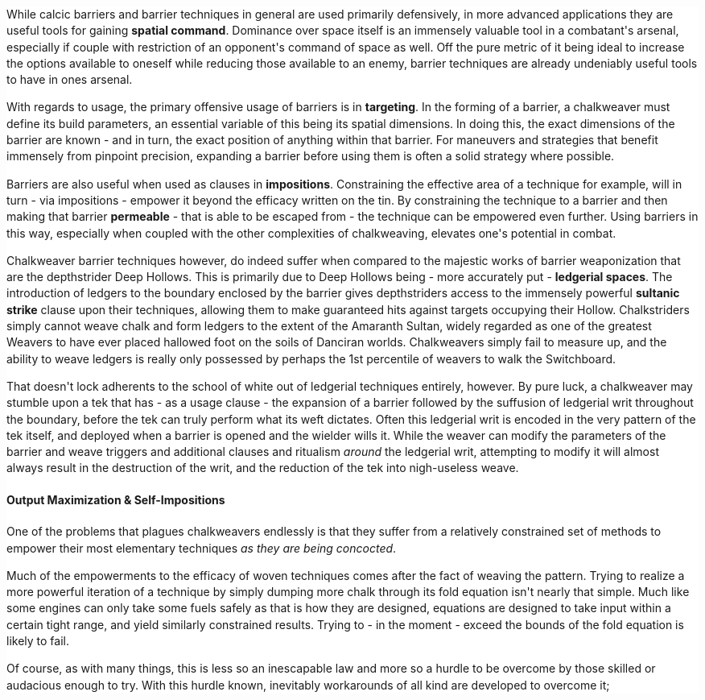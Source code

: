 While calcic barriers and barrier techniques in general are used primarily defensively, in more advanced applications they are useful tools for gaining **spatial command**. Dominance over space itself is an immensely valuable tool in a combatant's arsenal, especially if couple with restriction of an opponent's command of space as well. Off the pure metric of it being ideal to increase the options available to oneself while reducing those available to an enemy, barrier techniques are already undeniably useful tools to have in ones arsenal.

With regards to usage, the primary offensive usage of barriers is in **targeting**. In the forming of a barrier, a chalkweaver must define its build parameters, an essential variable of this being its spatial dimensions. In doing this, the exact dimensions of the barrier are known - and in turn, the exact position of anything within that barrier. For maneuvers and strategies that benefit immensely from pinpoint precision, expanding a barrier before using them is often a solid strategy where possible.

Barriers are also useful when used as clauses in **impositions**. Constraining the effective area of a technique for example, will in turn - via impositions - empower it beyond the efficacy written on the tin. By constraining the technique to a barrier and then making that barrier **permeable** - that is able to be escaped from - the technique can be empowered even further. Using barriers in this way, especially when coupled with the other complexities of chalkweaving, elevates one's potential in combat.

Chalkweaver barrier techniques however, do indeed suffer when compared to the majestic works of barrier weaponization that are the depthstrider Deep Hollows. This is primarily due to Deep Hollows being - more accurately put - **ledgerial spaces**. The introduction of ledgers to the boundary enclosed by the barrier gives depthstriders access to the immensely powerful **sultanic strike** clause upon their techniques, allowing them to make guaranteed hits against targets occupying their Hollow. Chalkstriders simply cannot weave chalk and form ledgers to the extent of the Amaranth Sultan, widely regarded as one of the greatest Weavers to have ever placed hallowed foot on the soils of Danciran worlds. Chalkweavers simply fail to measure up, and the ability to weave ledgers is really only possessed by perhaps the 1st percentile of weavers to walk the Switchboard.

That doesn't lock adherents to the school of white out of ledgerial techniques entirely, however. By pure luck, a chalkweaver may stumble upon a tek that has - as a usage clause - the expansion of a barrier followed by the suffusion of ledgerial writ throughout the boundary, before the tek can truly perform what its weft dictates. Often this ledgerial writ is encoded in the very pattern of the tek itself, and deployed when a barrier is opened and the wielder wills it. While the weaver can modify the parameters of the barrier and weave triggers and additional clauses and ritualism *around* the ledgerial writ, attempting to modify it will almost always result in the destruction of the writ, and the reduction of the tek into nigh-useless weave. 

#### Output Maximization & Self-Impositions
One of the problems that plagues chalkweavers endlessly is that they suffer from a relatively constrained set of methods to empower their most elementary techniques *as they are being concocted*. 

Much of the empowerments to the efficacy of woven techniques comes after the fact of weaving the pattern. Trying to realize a more powerful iteration of a technique by simply dumping more chalk through its fold equation isn't nearly that simple. Much like some engines can only take some fuels safely as that is how they are designed, equations are designed to take input within a certain tight range, and yield similarly constrained results. Trying to - in the moment - exceed the bounds of the fold equation is likely to fail. 

Of course, as with many things, this is less so an inescapable law and more so a hurdle to be overcome by those skilled or audacious enough to try. With this hurdle known, inevitably workarounds of all kind are developed to overcome it;
